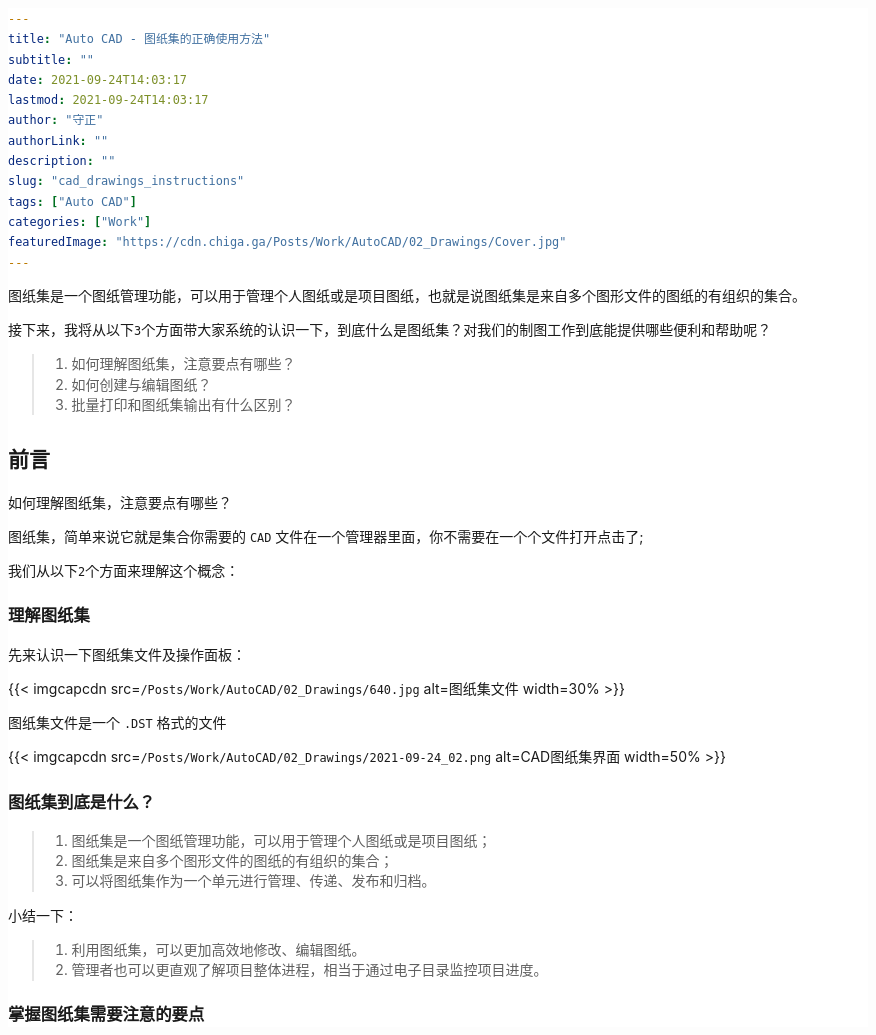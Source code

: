 ```yaml
---
title: "Auto CAD - 图纸集的正确使用方法"
subtitle: ""
date: 2021-09-24T14:03:17
lastmod: 2021-09-24T14:03:17
author: "守正"
authorLink: ""
description: ""
slug: "cad_drawings_instructions"
tags: ["Auto CAD"]
categories: ["Work"]
featuredImage: "https://cdn.chiga.ga/Posts/Work/AutoCAD/02_Drawings/Cover.jpg"
---
```


图纸集是一个图纸管理功能，可以用于管理个人图纸或是项目图纸，也就是说图纸集是来自多个图形文件的图纸的有组织的集合。



接下来，我将从以下`3`个方面带大家系统的认识一下，到底什么是图纸集？对我们的制图工作到底能提供哪些便利和帮助呢？

> 1. 如何理解图纸集，注意要点有哪些？
> 2. 如何创建与编辑图纸？
> 3. 批量打印和图纸集输出有什么区别？

## 前言

如何理解图纸集，注意要点有哪些？

图纸集，简单来说它就是集合你需要的 `CAD` 文件在一个管理器里面，你不需要在一个个文件打开点击了;

我们从以下`2`个方面来理解这个概念：

### 理解图纸集

先来认识一下图纸集文件及操作面板：

{{< imgcapcdn src=`/Posts/Work/AutoCAD/02_Drawings/640.jpg` alt=图纸集文件 width=30% >}}

图纸集文件是一个 `.DST` 格式的文件

{{< imgcapcdn src=`/Posts/Work/AutoCAD/02_Drawings/2021-09-24_02.png` alt=CAD图纸集界面 width=50% >}}

### 图纸集到底是什么？

> 1. 图纸集是一个图纸管理功能，可以用于管理个人图纸或是项目图纸；
> 2. 图纸集是来自多个图形文件的图纸的有组织的集合；
> 3. 可以将图纸集作为一个单元进行管理、传递、发布和归档。

小结一下：

> 1. 利用图纸集，可以更加高效地修改、编辑图纸。
> 2. 管理者也可以更直观了解项目整体进程，相当于通过电子目录监控项目进度。

### 掌握图纸集需要注意的要点
